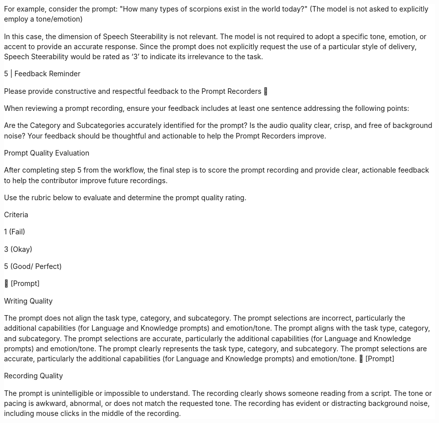 For example, consider the prompt: "How many types of scorpions exist in the world today?" (The model is not asked to explicitly employ a tone/emotion)

In this case, the dimension of Speech Steerability is not relevant. The model is not required to adopt a specific tone, emotion, or accent to provide an accurate response. Since the prompt does not explicitly request the use of a particular style of delivery, Speech Steerability would be rated as ‘3’ to indicate its irrelevance to the task.

5 | Feedback Reminder

Please provide constructive and respectful feedback to the Prompt Recorders 🙏

When reviewing a prompt recording, ensure your feedback includes at least one sentence addressing the following points:

Are the Category and Subcategories accurately identified for the prompt?
Is the audio quality clear, crisp, and free of background noise?
Your feedback should be thoughtful and actionable to help the Prompt Recorders improve.




Prompt Quality Evaluation

After completing step 5 from the workflow, the final step is to score the prompt recording and provide clear, actionable feedback to help the contributor improve future recordings.


Use the rubric below to evaluate and determine the prompt quality rating.


Criteria

1 (Fail)

3 (Okay)

5 (Good/ Perfect)

🎤 [Prompt]

Writing Quality

The prompt does not align the task type, category, and subcategory.
The prompt selections are incorrect, particularly the additional capabilities (for Language and Knowledge prompts) and emotion/tone.
The prompt aligns with the task type, category, and subcategory.
The prompt selections are accurate,  particularly the additional capabilities (for Language and Knowledge prompts) and emotion/tone.
The prompt clearly represents the task type, category, and subcategory.
The prompt selections are accurate, particularly the additional capabilities (for Language and Knowledge prompts) and emotion/tone.
🎤 [Prompt]

Recording Quality

The prompt is unintelligible or impossible to understand.
The recording clearly shows someone reading from a script.
The tone or pacing is awkward, abnormal, or does not match the requested tone.
The recording has evident or distracting background noise, including mouse clicks in the middle of the recording.
